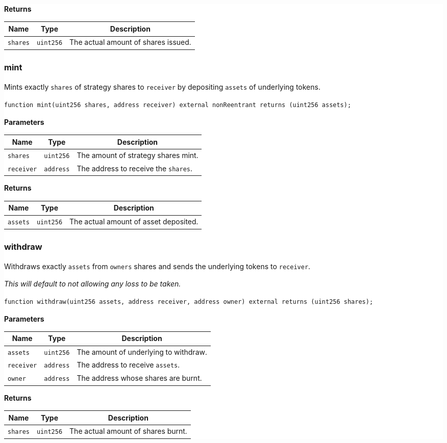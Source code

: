 **Returns**

|Name|Type|Description|
|----|----|-----------|
|`shares`|`uint256`|The actual amount of shares issued.|


### mint

Mints exactly `shares` of strategy shares to
`receiver` by depositing `assets` of underlying tokens.


```solidity
function mint(uint256 shares, address receiver) external nonReentrant returns (uint256 assets);
```
**Parameters**

|Name|Type|Description|
|----|----|-----------|
|`shares`|`uint256`|The amount of strategy shares mint.|
|`receiver`|`address`|The address to receive the `shares`.|

**Returns**

|Name|Type|Description|
|----|----|-----------|
|`assets`|`uint256`|The actual amount of asset deposited.|


### withdraw

Withdraws exactly `assets` from `owners` shares and sends
the underlying tokens to `receiver`.

*This will default to not allowing any loss to be taken.*


```solidity
function withdraw(uint256 assets, address receiver, address owner) external returns (uint256 shares);
```
**Parameters**

|Name|Type|Description|
|----|----|-----------|
|`assets`|`uint256`|The amount of underlying to withdraw.|
|`receiver`|`address`|The address to receive `assets`.|
|`owner`|`address`|The address whose shares are burnt.|

**Returns**

|Name|Type|Description|
|----|----|-----------|
|`shares`|`uint256`|The actual amount of shares burnt.|
